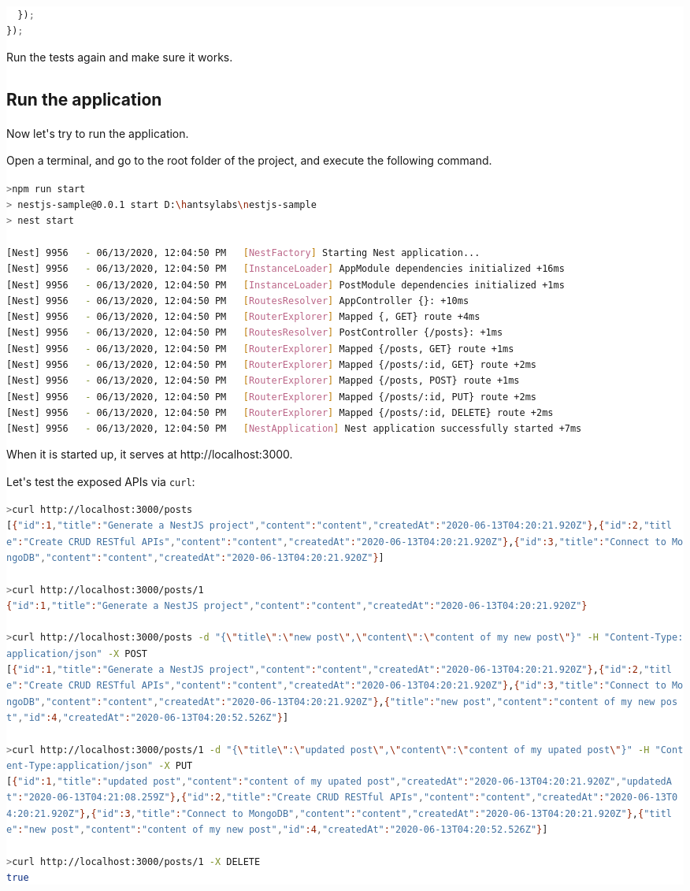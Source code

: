 ```typescript
  });
});
```

Run the tests again and make sure it works.

## Run the application

Now let's try to run the application.

Open a terminal, and go to the root folder of the project, and execute the following command.

```bash
>npm run start
> nestjs-sample@0.0.1 start D:\hantsylabs\nestjs-sample
> nest start

[Nest] 9956   - 06/13/2020, 12:04:50 PM   [NestFactory] Starting Nest application...
[Nest] 9956   - 06/13/2020, 12:04:50 PM   [InstanceLoader] AppModule dependencies initialized +16ms
[Nest] 9956   - 06/13/2020, 12:04:50 PM   [InstanceLoader] PostModule dependencies initialized +1ms
[Nest] 9956   - 06/13/2020, 12:04:50 PM   [RoutesResolver] AppController {}: +10ms
[Nest] 9956   - 06/13/2020, 12:04:50 PM   [RouterExplorer] Mapped {, GET} route +4ms
[Nest] 9956   - 06/13/2020, 12:04:50 PM   [RoutesResolver] PostController {/posts}: +1ms
[Nest] 9956   - 06/13/2020, 12:04:50 PM   [RouterExplorer] Mapped {/posts, GET} route +1ms
[Nest] 9956   - 06/13/2020, 12:04:50 PM   [RouterExplorer] Mapped {/posts/:id, GET} route +2ms
[Nest] 9956   - 06/13/2020, 12:04:50 PM   [RouterExplorer] Mapped {/posts, POST} route +1ms
[Nest] 9956   - 06/13/2020, 12:04:50 PM   [RouterExplorer] Mapped {/posts/:id, PUT} route +2ms
[Nest] 9956   - 06/13/2020, 12:04:50 PM   [RouterExplorer] Mapped {/posts/:id, DELETE} route +2ms
[Nest] 9956   - 06/13/2020, 12:04:50 PM   [NestApplication] Nest application successfully started +7ms
```

When it is started up, it serves at http://localhost:3000.

Let's test the exposed APIs via `curl`:

```bash
>curl http://localhost:3000/posts
[{"id":1,"title":"Generate a NestJS project","content":"content","createdAt":"2020-06-13T04:20:21.920Z"},{"id":2,"title":"Create CRUD RESTful APIs","content":"content","createdAt":"2020-06-13T04:20:21.920Z"},{"id":3,"title":"Connect to MongoDB","content":"content","createdAt":"2020-06-13T04:20:21.920Z"}]

>curl http://localhost:3000/posts/1
{"id":1,"title":"Generate a NestJS project","content":"content","createdAt":"2020-06-13T04:20:21.920Z"}

>curl http://localhost:3000/posts -d "{\"title\":\"new post\",\"content\":\"content of my new post\"}" -H "Content-Type:application/json" -X POST
[{"id":1,"title":"Generate a NestJS project","content":"content","createdAt":"2020-06-13T04:20:21.920Z"},{"id":2,"title":"Create CRUD RESTful APIs","content":"content","createdAt":"2020-06-13T04:20:21.920Z"},{"id":3,"title":"Connect to MongoDB","content":"content","createdAt":"2020-06-13T04:20:21.920Z"},{"title":"new post","content":"content of my new post","id":4,"createdAt":"2020-06-13T04:20:52.526Z"}]

>curl http://localhost:3000/posts/1 -d "{\"title\":\"updated post\",\"content\":\"content of my upated post\"}" -H "Content-Type:application/json" -X PUT
[{"id":1,"title":"updated post","content":"content of my upated post","createdAt":"2020-06-13T04:20:21.920Z","updatedAt":"2020-06-13T04:21:08.259Z"},{"id":2,"title":"Create CRUD RESTful APIs","content":"content","createdAt":"2020-06-13T04:20:21.920Z"},{"id":3,"title":"Connect to MongoDB","content":"content","createdAt":"2020-06-13T04:20:21.920Z"},{"title":"new post","content":"content of my new post","id":4,"createdAt":"2020-06-13T04:20:52.526Z"}]

>curl http://localhost:3000/posts/1 -X DELETE
true

```